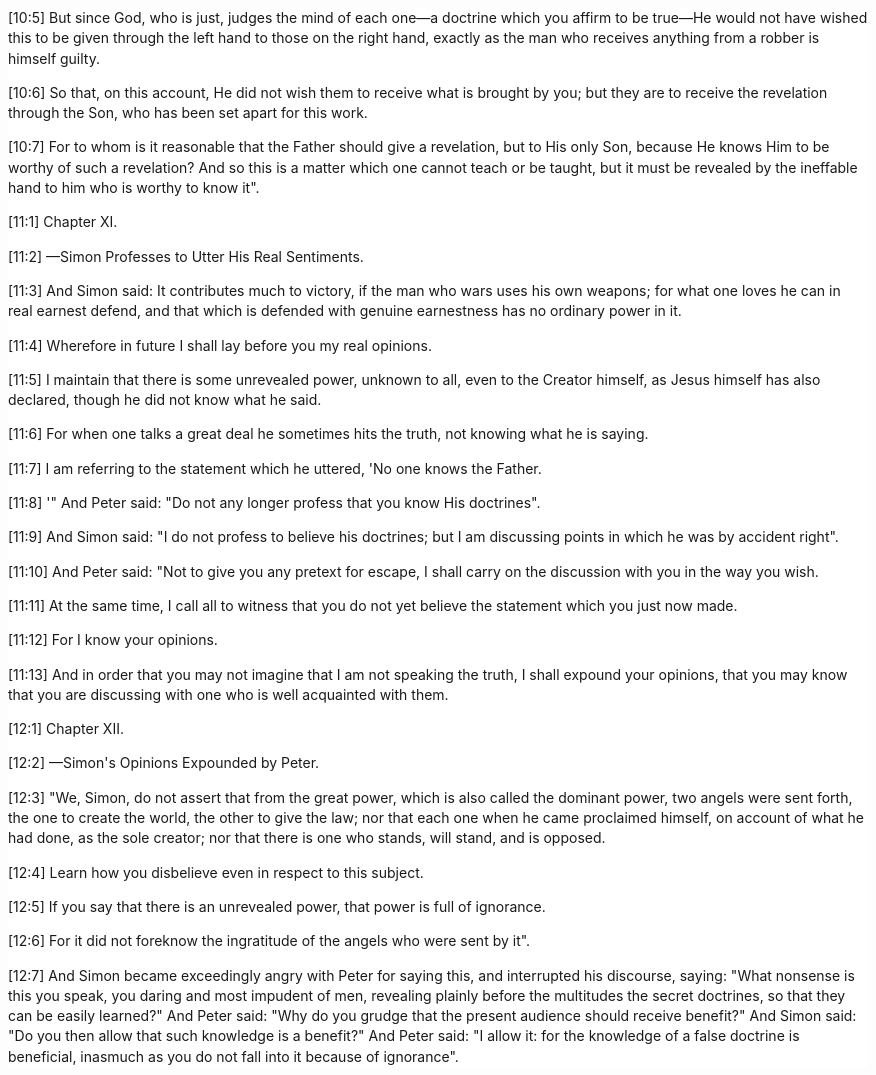 [10:5] But since God, who is just, judges the mind of each one—a doctrine which you affirm to be true—He would not have wished this to be given through the left hand to those on the right hand, exactly as the man who receives anything from a robber is himself guilty.

[10:6] So that, on this account, He did not wish them to receive what is brought by you; but they are to receive the revelation through the Son, who has been set apart for this work.

[10:7] For to whom is it reasonable that the Father should give a revelation, but to His only Son, because He knows Him to be worthy of such a revelation?  And so this is a matter which one cannot teach or be taught, but it must be revealed by the ineffable hand to him who is worthy to know it".

[11:1] Chapter XI.

[11:2] —Simon Professes to Utter His Real Sentiments.

[11:3] And Simon said:  It contributes much to victory, if the man who wars uses his own weapons; for what one loves he can in real earnest defend, and that which is defended with genuine earnestness has no ordinary power in it.

[11:4] Wherefore in future I shall lay before you my real opinions.

[11:5] I maintain that there is some unrevealed power, unknown to all, even to the Creator himself, as Jesus himself has also declared, though he did not know what he said.

[11:6] For when one talks a great deal he sometimes hits the truth, not knowing what he is saying.

[11:7] I am referring to the statement which he uttered, 'No one knows the Father.

[11:8] '"  And Peter said:  "Do not any longer profess that you know His doctrines".

[11:9] And Simon said:  "I do not profess to believe his doctrines; but I am discussing points in which he was by accident right".

[11:10] And Peter said:  "Not to give you any pretext for escape, I shall carry on the discussion with you in the way you wish.

[11:11] At the same time, I call all to witness that you do not yet believe the statement which you just now made.

[11:12] For I know your opinions.

[11:13] And in order that you may not imagine that I am not speaking the truth, I shall expound your opinions, that you may know that you are discussing with one who is well acquainted with them.

[12:1] Chapter XII.

[12:2] —Simon's Opinions Expounded by Peter.

[12:3] "We, Simon, do not assert that from the great power, which is also called the dominant power, two angels were sent forth, the one to create the world, the other to give the law; nor that each one when he came proclaimed himself, on account of what he had done, as the sole creator; nor that there is one who stands, will stand, and is opposed.

[12:4] Learn how you disbelieve even in respect to this subject.

[12:5] If you say that there is an unrevealed power, that power is full of ignorance.

[12:6] For it did not foreknow the ingratitude of the angels who were sent by it".

[12:7] And Simon became exceedingly angry with Peter for saying this, and interrupted his discourse, saying:  "What nonsense is this you speak, you daring and most impudent of men, revealing plainly before the multitudes the secret doctrines, so that they can be easily learned?"  And Peter said:  "Why do you grudge that the present audience should receive benefit?"  And Simon said:  "Do you then allow that such knowledge is a benefit?"  And Peter said:  "I allow it:  for the knowledge of a false doctrine is beneficial, inasmuch as you do not fall into it because of ignorance".
